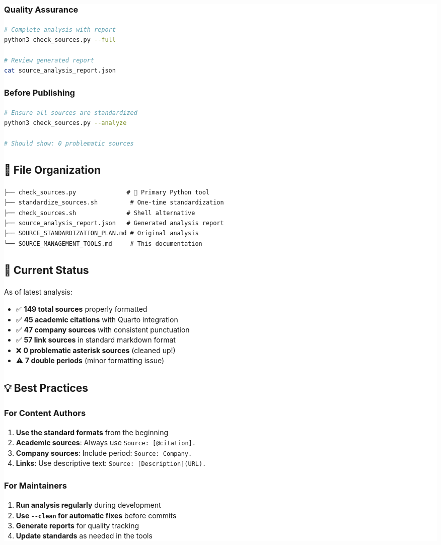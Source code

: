 ### **Quality Assurance**
```bash
# Complete analysis with report
python3 check_sources.py --full

# Review generated report
cat source_analysis_report.json
```

### **Before Publishing**
```bash
# Ensure all sources are standardized
python3 check_sources.py --analyze

# Should show: 0 problematic sources
```

## 📁 **File Organization**

```
├── check_sources.py              # 🌟 Primary Python tool
├── standardize_sources.sh         # One-time standardization
├── check_sources.sh              # Shell alternative
├── source_analysis_report.json   # Generated analysis report
├── SOURCE_STANDARDIZATION_PLAN.md # Original analysis
└── SOURCE_MANAGEMENT_TOOLS.md     # This documentation
```

## 🎯 **Current Status**

As of latest analysis:
- ✅ **149 total sources** properly formatted
- ✅ **45 academic citations** with Quarto integration
- ✅ **47 company sources** with consistent punctuation
- ✅ **57 link sources** in standard markdown format
- ❌ **0 problematic asterisk sources** (cleaned up!)
- ⚠️ **7 double periods** (minor formatting issue)

## 💡 **Best Practices**

### **For Content Authors**
1. **Use the standard formats** from the beginning
2. **Academic sources**: Always use `Source: [@citation].`
3. **Company sources**: Include period: `Source: Company.`
4. **Links**: Use descriptive text: `Source: [Description](URL).`

### **For Maintainers**
1. **Run analysis regularly** during development
2. **Use `--clean` for automatic fixes** before commits
3. **Generate reports** for quality tracking
4. **Update standards** as needed in the tools
